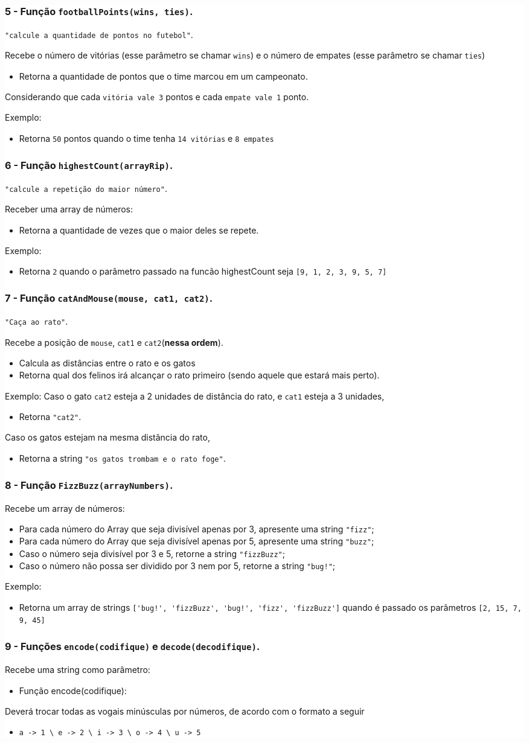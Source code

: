 ### 5 - Função `footballPoints(wins, ties)`.
`"calcule a quantidade de pontos no futebol"`.

Recebe o número de vitórias (esse parâmetro se chamar `wins`) e o número de empates (esse parâmetro se chamar `ties`)
- Retorna a quantidade de pontos que o time marcou em um campeonato.

Considerando que cada `vitória vale 3` pontos e cada `empate vale 1` ponto.

Exemplo:
- Retorna `50` pontos quando o time tenha `14 vitórias` e `8 empates`

### 6 - Função `highestCount(arrayRip)`.
`"calcule a repetição do maior número"`.

Receber uma array de números:
- Retorna a quantidade de vezes que o maior deles se repete.

Exemplo:
- Retorna `2` quando o parâmetro passado na funcão highestCount seja `[9, 1, 2, 3, 9, 5, 7]`

### 7 - Função `catAndMouse(mouse, cat1, cat2)`.
`"Caça ao rato"`.

Recebe a posição de `mouse`, `cat1` e `cat2`(**nessa ordem**).
- Calcula as distâncias entre o rato e os gatos
- Retorna qual dos felinos irá alcançar o rato primeiro (sendo aquele que estará mais perto).

Exemplo:
Caso o gato `cat2` esteja a 2 unidades de distância do rato, e `cat1` esteja a 3 unidades,
- Retorna `"cat2"`.

Caso os gatos estejam na mesma distância do rato, 
- Retorna a string `"os gatos trombam e o rato foge"`.

### 8 - Função `FizzBuzz(arrayNumbers)`.

Recebe um array de números:
- Para cada número do Array que seja divisível apenas por 3, apresente uma string `"fizz"`;
- Para cada número do Array que seja divisível apenas por 5, apresente uma string `"buzz"`;
- Caso o número seja divisível por 3 e 5, retorne a string `"fizzBuzz"`;
- Caso o número não possa ser dividido por 3 nem por 5, retorne a string `"bug!"`;

Exemplo:
- Retorna um array de strings `['bug!', 'fizzBuzz', 'bug!', 'fizz', 'fizzBuzz']` quando é passado os parâmetros `[2, 15, 7, 9, 45]`

### 9 - Funções `encode(codifique)` e `decode(decodifique)`.

Recebe uma string como parâmetro:

- Função encode(codifique):

Deverá trocar todas as vogais minúsculas por números, de acordo com o formato a seguir
- `a -> 1 \ e -> 2 \ i -> 3 \ o -> 4 \ u -> 5`
